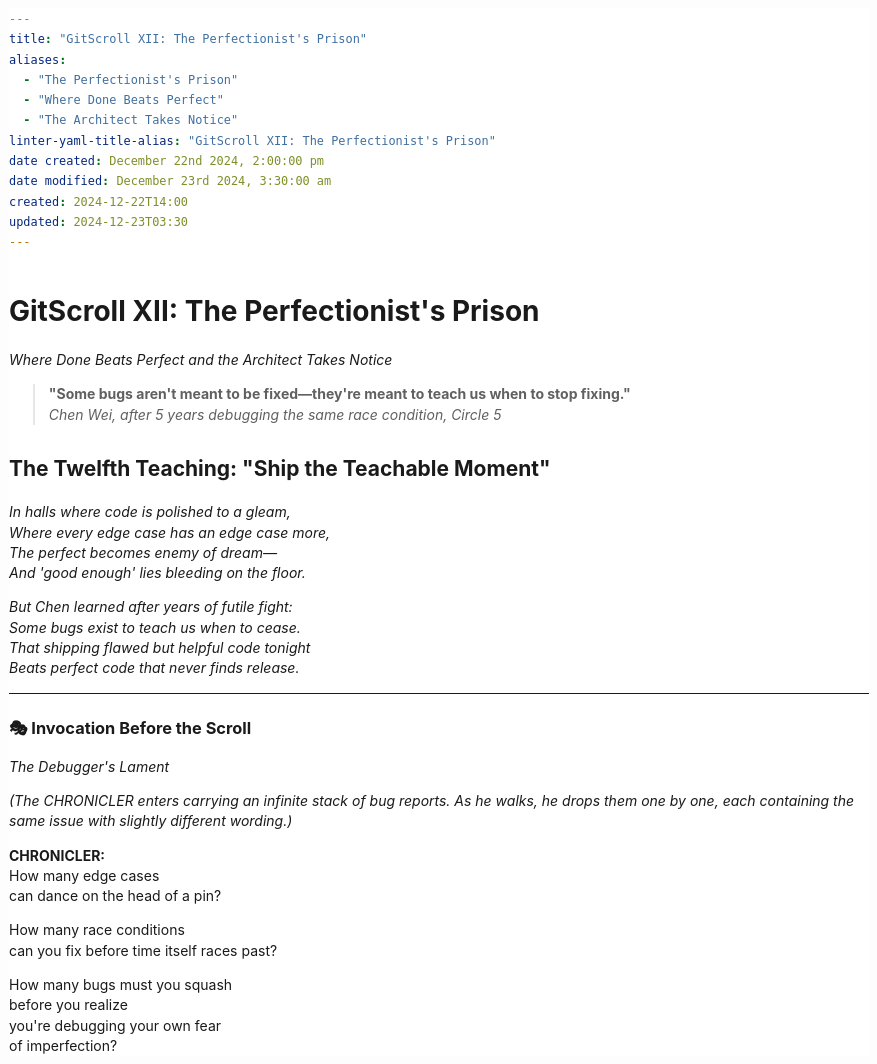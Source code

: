 ```yaml
---
title: "GitScroll XII: The Perfectionist's Prison"
aliases:
  - "The Perfectionist's Prison"
  - "Where Done Beats Perfect"
  - "The Architect Takes Notice"
linter-yaml-title-alias: "GitScroll XII: The Perfectionist's Prison"
date created: December 22nd 2024, 2:00:00 pm
date modified: December 23rd 2024, 3:30:00 am
created: 2024-12-22T14:00
updated: 2024-12-23T03:30
---
```


# GitScroll XII: The Perfectionist's Prison

_Where Done Beats Perfect and the Architect Takes Notice_

> __"Some bugs aren't meant to be fixed—they're meant to teach us when to stop fixing."__  
> _Chen Wei, after 5 years debugging the same race condition, Circle 5_

## The Twelfth Teaching: "Ship the Teachable Moment"

_In halls where code is polished to a gleam,_  
_Where every edge case has an edge case more,_  
_The perfect becomes enemy of dream—_  
_And 'good enough' lies bleeding on the floor._

_But Chen learned after years of futile fight:_  
_Some bugs exist to teach us when to cease._  
_That shipping flawed but helpful code tonight_  
_Beats perfect code that never finds release._

---

### 🎭 Invocation Before the Scroll

_The Debugger's Lament_

_(The CHRONICLER enters carrying an infinite stack of bug reports. As he walks, he drops them one by one, each containing the same issue with slightly different wording.)_

__CHRONICLER:__  
How many edge cases  
can dance on the head of a pin?

How many race conditions  
can you fix before time itself races past?

How many bugs must you squash  
before you realize  
you're debugging your own fear  
of imperfection?

